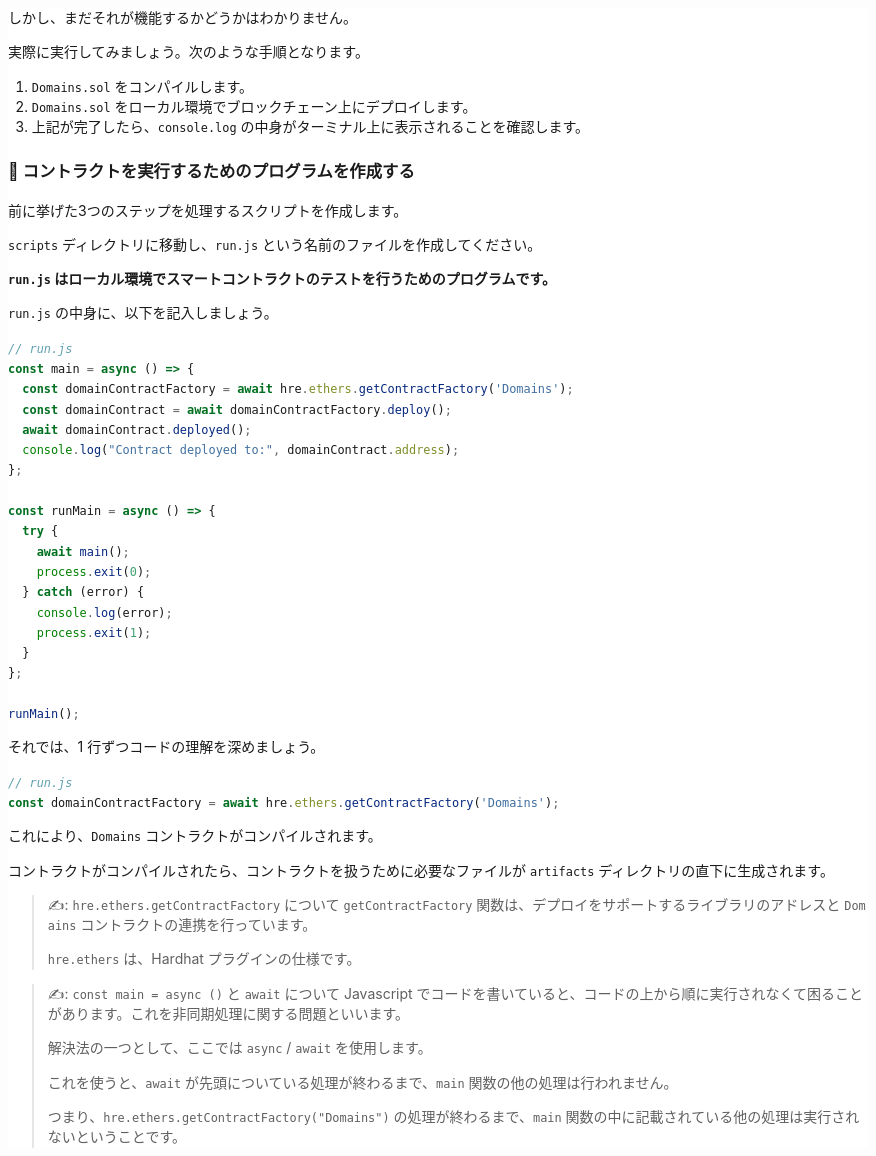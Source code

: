 しかし、まだそれが機能するかどうかはわかりません。

実際に実行してみましょう。次のような手順となります。

1. `Domains.sol` をコンパイルします。
2. `Domains.sol` をローカル環境でブロックチェーン上にデプロイします。
3. 上記が完了したら、`console.log` の中身がターミナル上に表示されることを確認します。
### 📝 コントラクトを実行するためのプログラムを作成する

前に挙げた3つのステップを処理するスクリプトを作成します。

`scripts` ディレクトリに移動し、`run.js` という名前のファイルを作成してください。

**`run.js` はローカル環境でスマートコントラクトのテストを行うためのプログラムです。**

`run.js` の中身に、以下を記入しましょう。

```javascript
// run.js
const main = async () => {
  const domainContractFactory = await hre.ethers.getContractFactory('Domains');
  const domainContract = await domainContractFactory.deploy();
  await domainContract.deployed();
  console.log("Contract deployed to:", domainContract.address);
};

const runMain = async () => {
  try {
    await main();
    process.exit(0);
  } catch (error) {
    console.log(error);
    process.exit(1);
  }
};

runMain();
```

それでは、1 行ずつコードの理解を深めましょう。

```javascript
// run.js
const domainContractFactory = await hre.ethers.getContractFactory('Domains');
```

これにより、`Domains` コントラクトがコンパイルされます。

コントラクトがコンパイルされたら、コントラクトを扱うために必要なファイルが `artifacts` ディレクトリの直下に生成されます。

> ✍️: `hre.ethers.getContractFactory` について
> `getContractFactory` 関数は、デプロイをサポートするライブラリのアドレスと `Domains` コントラクトの連携を行っています。
>
> `hre.ethers` は、Hardhat プラグインの仕様です。

> ✍️: `const main = async ()` と `await` について
> Javascript でコードを書いていると、コードの上から順に実行されなくて困ることがあります。これを非同期処理に関する問題といいます。
>
> 解決法の一つとして、ここでは `async` / `await` を使用します。
>
> これを使うと、`await` が先頭についている処理が終わるまで、`main` 関数の他の処理は行われません。
>
> つまり、`hre.ethers.getContractFactory("Domains")` の処理が終わるまで、`main` 関数の中に記載されている他の処理は実行されないということです。
